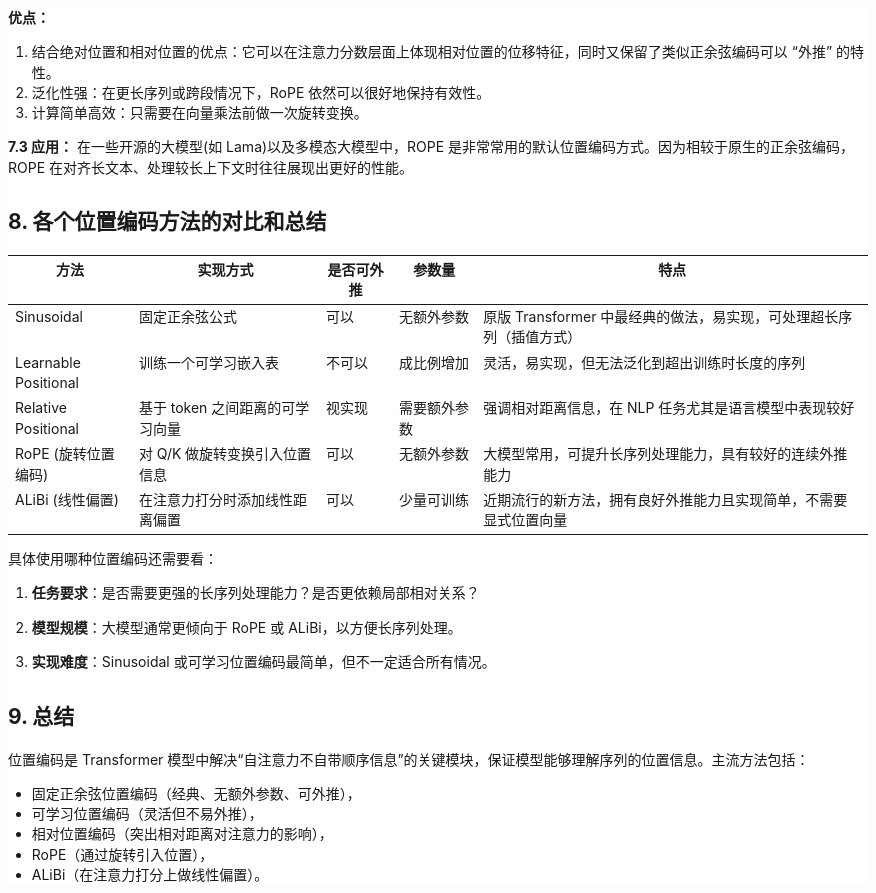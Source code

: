 **优点：** 
1. 结合绝对位置和相对位置的优点：它可以在注意力分数层面上体现相对位置的位移特征，同时又保留了类似正余弦编码可以 “外推” 的特性。
2. 泛化性强：在更长序列或跨段情况下，RoPE 依然可以很好地保持有效性。
3. 计算简单高效：只需要在向量乘法前做一次旋转变换。

**7.3 应用：**
在一些开源的大模型(如 Lama)以及多模态大模型中，ROPE 是非常常用的默认位置编码方式。因为相较于原生的正余弦编码，ROPE 在对齐长文本、处理较长上下文时往往展现出更好的性能。

## 8. 各个位置编码方法的对比和总结
| 方法                  | 实现方式                           | 是否可外推 | 参数量       | 特点                                                         |
|-----------------------|------------------------------------|------------|--------------|--------------------------------------------------------------|
| Sinusoidal            | 固定正余弦公式                     | 可以       | 无额外参数   | 原版 Transformer 中最经典的做法，易实现，可处理超长序列（插值方式） |
| Learnable Positional  | 训练一个可学习嵌入表               | 不可以     | 成比例增加   | 灵活，易实现，但无法泛化到超出训练时长度的序列               |
| Relative Positional   | 基于 token 之间距离的可学习向量    | 视实现     | 需要额外参数 | 强调相对距离信息，在 NLP 任务尤其是语言模型中表现较好       |
| RoPE (旋转位置编码)   | 对 Q/K 做旋转变换引入位置信息       | 可以       | 无额外参数   | 大模型常用，可提升长序列处理能力，具有较好的连续外推能力     |
| ALiBi (线性偏置)      | 在注意力打分时添加线性距离偏置     | 可以       | 少量可训练   | 近期流行的新方法，拥有良好外推能力且实现简单，不需要显式位置向量 |

具体使用哪种位置编码还需要看：
1. **任务要求**：是否需要更强的长序列处理能力？是否更依赖局部相对关系？

2. **模型规模**：大模型通常更倾向于 RoPE 或 ALiBi，以方便长序列处理。

3. **实现难度**：Sinusoidal 或可学习位置编码最简单，但不一定适合所有情况。

## 9. 总结
位置编码是 Transformer 模型中解决“自注意力不自带顺序信息”的关键模块，保证模型能够理解序列的位置信息。主流方法包括：
- 固定正余弦位置编码（经典、无额外参数、可外推），
- 可学习位置编码（灵活但不易外推），
- 相对位置编码（突出相对距离对注意力的影响），
- RoPE（通过旋转引入位置），
- ALiBi（在注意力打分上做线性偏置）。
